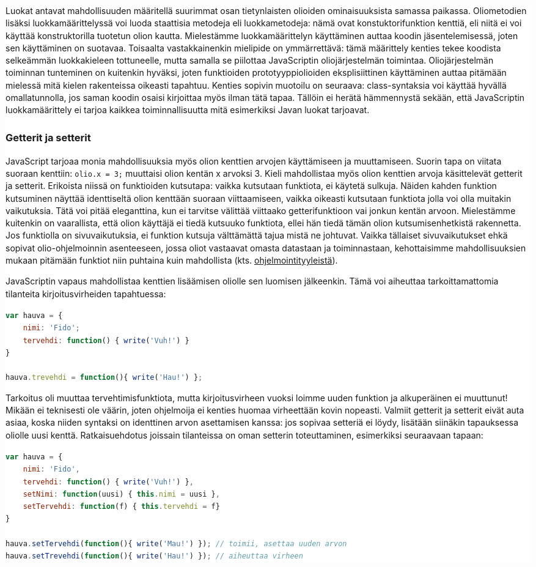 Luokat antavat mahdollisuuden määritellä suurimmat osan tietynlaisten olioiden ominaisuuksista samassa paikassa. Oliometodien lisäksi luokkamäärittelyssä voi luoda staattisia metodeja eli luokkametodeja: nämä ovat konstuktorifunktion kenttiä, eli niitä ei voi käyttää konstruktorilla tuotetun olion kautta. Mielestämme luokkamäärittelyn käyttäminen auttaa koodin jäsentelemisessä, joten sen käyttäminen on suotavaa. Toisaalta vastakkainenkin mielipide on ymmärrettävä: tämä määrittely kenties tekee koodista selkeämmän luokkakieleen tottuneelle, mutta samalla se piilottaa JavaScriptin oliojärjestelmän toimintaa. Oliojärjestelmän toiminnan tunteminen on kuitenkin hyväksi, joten funktioiden prototyyppiolioiden eksplisiittinen käyttäminen auttaa pitämään mielessä mitä kielen rakenteissa oikeasti tapahtuu. Kenties sopivin muotoilu on seuraava: class-syntaksia voi käyttää hyvällä omallatunnolla, jos saman koodin osaisi kirjoittaa myös ilman tätä tapaa. Tällöin ei herätä hämmennystä sekään, että JavaScriptin luokkamäärittely ei tarjoa kaikkea toiminnallisuutta mitä esimerkiksi Javan luokat tarjoavat. 

### Getterit ja setterit


JavaScript tarjoaa monia mahdollisuuksia myös olion kenttien arvojen käyttämiseen ja muuttamiseen. Suorin tapa on viitata suoraan kenttiin: `olio.x = 3;` muuttaisi olion kentän x arvoksi 3. Kieli mahdollistaa myös olion kenttien arvoja käsittelevät getterit ja setterit. Erikoista niissä on funktioiden kutsutapa: vaikka kutsutaan funktiota, ei käytetä sulkuja. Näiden kahden funktion kutsuminen näyttää identtiseltä olion kenttään suoraan viittaamiseen, vaikka oikeasti kutsutaan funktiota jolla voi olla muitakin vaikutuksia. Tätä voi pitää eleganttina, kun ei tarvitse välittää viittaako getterifunktioon vai jonkun kentän arvoon. Mielestämme kuitenkin on vaarallista, että olion käyttäjä ei tiedä kutsuuko funktiota, ellei hän tiedä tämän olion kutsumisenhetkistä rakennetta. Jos funktiolla on sivuvaikutuksia, ei funktion kutsuja välttämättä tajua mistä ne johtuvat. Vaikka tällaiset sivuvaikutukset ehkä sopivat olio-ohjelmoinnin asenteeseen, jossa oliot vastaavat omasta datastaan ja toiminnastaan, kehottaisimme mahdollisuuksien mukaan pitämään funktiot niin puhtaina kuin mahdollista (kts. [ohjelmointityyleistä](../eka/ohjelmointityyleista.md)).

JavaScriptin vapaus mahdollistaa kenttien lisäämisen oliolle sen luomisen jälkeenkin. Tämä voi aiheuttaa tarkoittamattomia tilanteita kirjoitusvirheiden tapahtuessa: 

```javascript
var hauva = {
    nimi: 'Fido';
    tervehdi: function() { write('Vuh!') }
}

hauva.trevehdi = function(){ write('Hau!') }; 
``` 
Tarkoitus oli muuttaa tervehtimisfunktiota, mutta kirjoitusvirheen vuoksi loimme uuden funktion ja alkuperäinen ei muuttunut! Mikään ei teknisesti ole väärin, joten ohjelmoija ei kenties huomaa virheettään kovin nopeasti. Valmiit getterit ja setterit eivät auta asiaa, koska niiden syntaksi on identtinen arvon asettamisen kanssa: jos sopivaa setteriä ei löydy, lisätään siinäkin tapauksessa oliolle uusi kenttä. Ratkaisuehdotus joissain tilanteissa on oman setterin toteuttaminen, esimerkiksi seuraavaan tapaan: 

```javascript
var hauva = {
    nimi: 'Fido', 
    tervehdi: function() { write('Vuh!') },
    setNimi: function(uusi) { this.nimi = uusi }, 
    setTervehdi: function(f) { this.tervehdi = f}
}

hauva.setTervehdi(function(){ write('Mau!') }); // toimii, asettaa uuden arvon
hauva.setTrevehdi(function(){ write('Hau!') }); // aiheuttaa virheen
```
